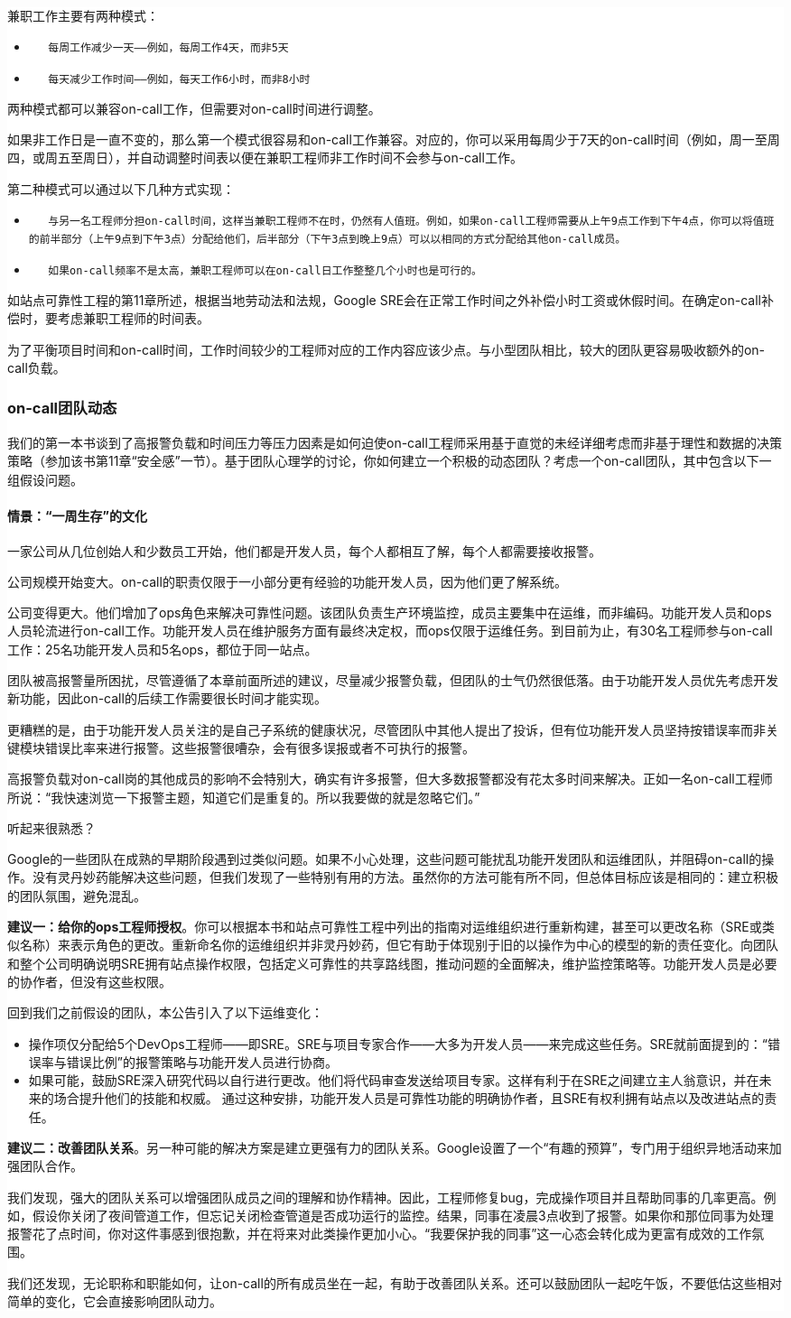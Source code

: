 兼职工作主要有两种模式：

*        每周工作减少一天——例如，每周工作4天，而非5天
*        每天减少工作时间——例如，每天工作6小时，而非8小时
两种模式都可以兼容on-call工作，但需要对on-call时间进行调整。

如果非工作日是一直不变的，那么第一个模式很容易和on-call工作兼容。对应的，你可以采用每周少于7天的on-call时间（例如，周一至周四，或周五至周日），并自动调整时间表以便在兼职工程师非工作时间不会参与on-call工作。

第二种模式可以通过以下几种方式实现：

*        与另一名工程师分担on-call时间，这样当兼职工程师不在时，仍然有人值班。例如，如果on-call工程师需要从上午9点工作到下午4点，你可以将值班的前半部分（上午9点到下午3点）分配给他们，后半部分（下午3点到晚上9点）可以以相同的方式分配给其他on-call成员。
*        如果on-call频率不是太高，兼职工程师可以在on-call日工作整整几个小时也是可行的。
如站点可靠性工程的第11章所述，根据当地劳动法和法规，Google SRE会在正常工作时间之外补偿小时工资或休假时间。在确定on-call补偿时，要考虑兼职工程师的时间表。

为了平衡项目时间和on-call时间，工作时间较少的工程师对应的工作内容应该少点。与小型团队相比，较大的团队更容易吸收额外的on-call负载。

### on-call团队动态

我们的第一本书谈到了高报警负载和时间压力等压力因素是如何迫使on-call工程师采用基于直觉的未经详细考虑而非基于理性和数据的决策策略（参加该书第11章“安全感”一节）。基于团队心理学的讨论，你如何建立一个积极的动态团队？考虑一个on-call团队，其中包含以下一组假设问题。

#### 情景：“一周生存”的文化

一家公司从几位创始人和少数员工开始，他们都是开发人员，每个人都相互了解，每个人都需要接收报警。

公司规模开始变大。on-call的职责仅限于一小部分更有经验的功能开发人员，因为他们更了解系统。

公司变得更大。他们增加了ops角色来解决可靠性问题。该团队负责生产环境监控，成员主要集中在运维，而非编码。功能开发人员和ops人员轮流进行on-call工作。功能开发人员在维护服务方面有最终决定权，而ops仅限于运维任务。到目前为止，有30名工程师参与on-call工作：25名功能开发人员和5名ops，都位于同一站点。

团队被高报警量所困扰，尽管遵循了本章前面所述的建议，尽量减少报警负载，但团队的士气仍然很低落。由于功能开发人员优先考虑开发新功能，因此on-call的后续工作需要很长时间才能实现。

更糟糕的是，由于功能开发人员关注的是自己子系统的健康状况，尽管团队中其他人提出了投诉，但有位功能开发人员坚持按错误率而非关键模块错误比率来进行报警。这些报警很嘈杂，会有很多误报或者不可执行的报警。

高报警负载对on-call岗的其他成员的影响不会特别大，确实有许多报警，但大多数报警都没有花太多时间来解决。正如一名on-call工程师所说：“我快速浏览一下报警主题，知道它们是重复的。所以我要做的就是忽略它们。”

听起来很熟悉？

Google的一些团队在成熟的早期阶段遇到过类似问题。如果不小心处理，这些问题可能扰乱功能开发团队和运维团队，并阻碍on-call的操作。没有灵丹妙药能解决这些问题，但我们发现了一些特别有用的方法。虽然你的方法可能有所不同，但总体目标应该是相同的：建立积极的团队氛围，避免混乱。

**建议一：给你的ops工程师授权**。你可以根据本书和站点可靠性工程中列出的指南对运维组织进行重新构建，甚至可以更改名称（SRE或类似名称）来表示角色的更改。重新命名你的运维组织并非灵丹妙药，但它有助于体现别于旧的以操作为中心的模型的新的责任变化。向团队和整个公司明确说明SRE拥有站点操作权限，包括定义可靠性的共享路线图，推动问题的全面解决，维护监控策略等。功能开发人员是必要的协作者，但没有这些权限。

回到我们之前假设的团队，本公告引入了以下运维变化：

* 操作项仅分配给5个DevOps工程师——即SRE。SRE与项目专家合作——大多为开发人员——来完成这些任务。SRE就前面提到的：“错误率与错误比例”的报警策略与功能开发人员进行协商。
* 如果可能，鼓励SRE深入研究代码以自行进行更改。他们将代码审查发送给项目专家。这样有利于在SRE之间建立主人翁意识，并在未来的场合提升他们的技能和权威。
通过这种安排，功能开发人员是可靠性功能的明确协作者，且SRE有权利拥有站点以及改进站点的责任。

**建议二：改善团队关系**。另一种可能的解决方案是建立更强有力的团队关系。Google设置了一个“有趣的预算”，专门用于组织异地活动来加强团队合作。

我们发现，强大的团队关系可以增强团队成员之间的理解和协作精神。因此，工程师修复bug，完成操作项目并且帮助同事的几率更高。例如，假设你关闭了夜间管道工作，但忘记关闭检查管道是否成功运行的监控。结果，同事在凌晨3点收到了报警。如果你和那位同事为处理报警花了点时间，你对这件事感到很抱歉，并在将来对此类操作更加小心。“我要保护我的同事”这一心态会转化成为更富有成效的工作氛围。

我们还发现，无论职称和职能如何，让on-call的所有成员坐在一起，有助于改善团队关系。还可以鼓励团队一起吃午饭，不要低估这些相对简单的变化，它会直接影响团队动力。
